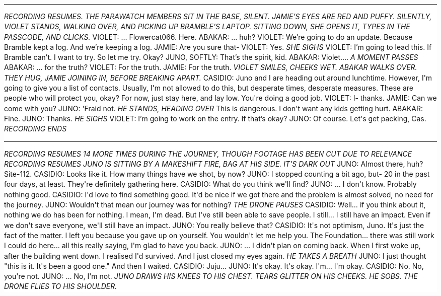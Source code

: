 * * *
_RECORDING RESUMES._
_THE PARAWATCH MEMBERS SIT IN THE BASE, SILENT. JAMIE’S EYES ARE RED AND PUFFY. SILENTLY, VIOLET STANDS, WALKING OVER, AND PICKING UP BRAMBLE’S LAPTOP. SITTING DOWN, SHE OPENS IT, TYPES IN THE PASSCODE, AND CLICKS._
VIOLET: … Flowercat066. Here.
ABAKAR: … huh?
VIOLET: We’re going to do an update. Because Bramble kept a log. And we’re keeping a log.
JAMIE: Are you sure that-
VIOLET: Yes.
_SHE SIGHS_
VIOLET: I’m going to lead this. If Bramble can’t. I want to try. So let me try. Okay?
JUNO, SOFTLY: That’s the spirit, kid.
ABAKAR: Violet….
_A MOMENT PASSES_
ABAKAR: … for the truth?
VIOLET: For the truth.
JAMIE: For the truth.
_VIOLET SMILES, CHEEKS WET. ABAKAR WALKS OVER. THEY HUG, JAMIE JOINING IN, BEFORE BREAKING APART._
CASIDIO: Juno and I are heading out around lunchtime. However, I'm going to give you a list of contacts. Usually, I'm not allowed to do this, but desperate times, desperate measures. These are people who will protect you, okay? For now, just stay here, and lay low. You're doing a good job.
VIOLET: I- thanks.
JAMIE: Can we come with you?
JUNO: 'Fraid not. _HE STANDS, HEADING OVER_ This is dangerous. I don't want any kids getting hurt.
ABAKAR: Fine.
JUNO: Thanks.
_HE SIGHS_
VIOLET: I’m going to work on the entry. If that’s okay?
JUNO: Of course. Let's get packing, Cas.
_RECORDING ENDS_
* * *
_RECORDING RESUMES 14 MORE TIMES DURING THE JOURNEY, THOUGH FOOTAGE HAS BEEN CUT DUE TO RELEVANCE_
_RECORDING RESUMES_
_JUNO IS SITTING BY A MAKESHIFT FIRE, BAG AT HIS SIDE. IT'S DARK OUT_
JUNO: Almost there, huh? Site-112.
CASIDIO: Looks like it. How many things have we shot, by now?
JUNO: I stopped counting a bit ago, but- 20 in the past four days, at least. They're definitely gathering here.
CASIDIO: What do you think we'll find?
JUNO: … I don't know. Probably nothing good.
CASIDIO: I'd love to find something good. It'd be nice if we got there and the problem is almost solved, no need for the journey.
JUNO: Wouldn't that mean our journey was for nothing?
_THE DRONE PAUSES_
CASIDIO: Well… if you think about it, nothing we do has been for nothing. I mean, I'm dead. But I've still been able to save people. I still… I still have an impact. Even if we don't save everyone, we'll still have an impact.
JUNO: You really believe that?
CASIDIO: It's not optimism, Juno. It's just the fact of the matter. I left you because you gave up on yourself. You wouldn't let me help you. The Foundation… there was still work I could do here… all this really saying, I'm glad to have you back.
JUNO: … I didn't plan on coming back. When I first woke up, after the building went down. I realised I'd survived. And I just closed my eyes again.
_HE TAKES A BREATH_
JUNO: I just thought "this is it. It's been a good one." And then I waited.
CASIDIO: Juju…
JUNO: It's okay. It's okay. I'm… I'm okay.
CASIDIO: No. No, you're not.
JUNO: … No, I'm not.
_JUNO DRAWS HIS KNEES TO HIS CHEST. TEARS GLITTER ON HIS CHEEKS. HE SOBS. THE DRONE FLIES TO HIS SHOULDER._